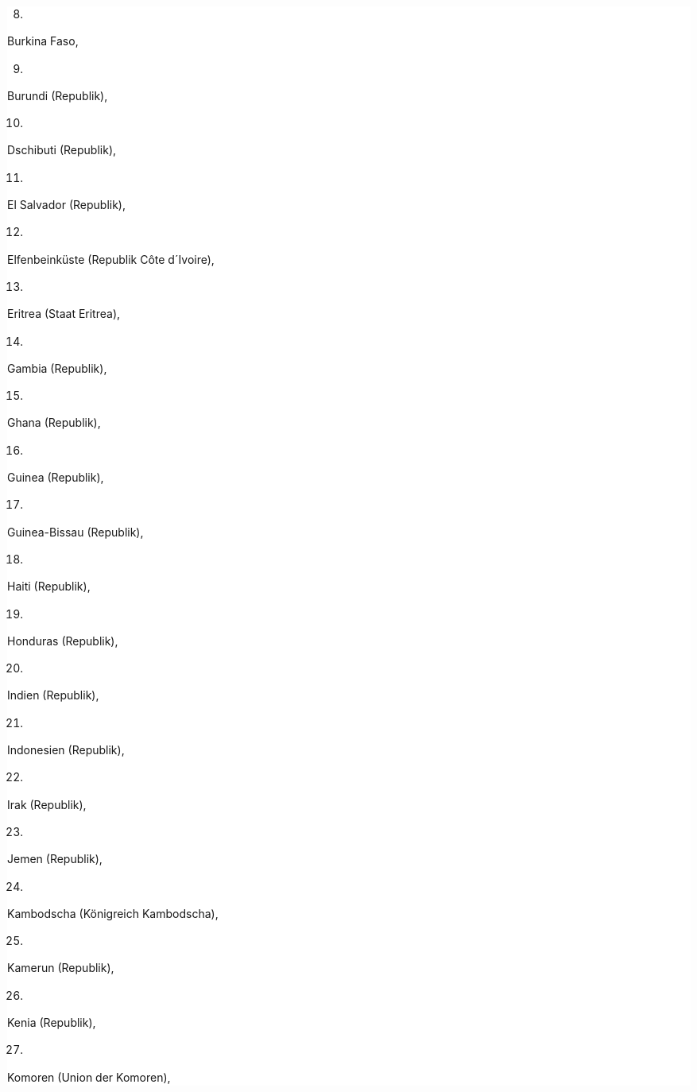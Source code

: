8.  
Burkina Faso,

9.  
Burundi (Republik),

10.  
Dschibuti (Republik),

11.  
El Salvador (Republik),

12.  
Elfenbeinküste (Republik Côte d´Ivoire),

13.  
Eritrea (Staat Eritrea),

14.  
Gambia (Republik),

15.  
Ghana (Republik),

16.  
Guinea (Republik),

17.  
Guinea-Bissau (Republik),

18.  
Haiti (Republik),

19.  
Honduras (Republik),

20.  
Indien (Republik),

21.  
Indonesien (Republik),

22.  
Irak (Republik),

23.  
Jemen (Republik),

24.  
Kambodscha (Königreich Kambodscha),

25.  
Kamerun (Republik),

26.  
Kenia (Republik),

27.  
Komoren (Union der Komoren),
